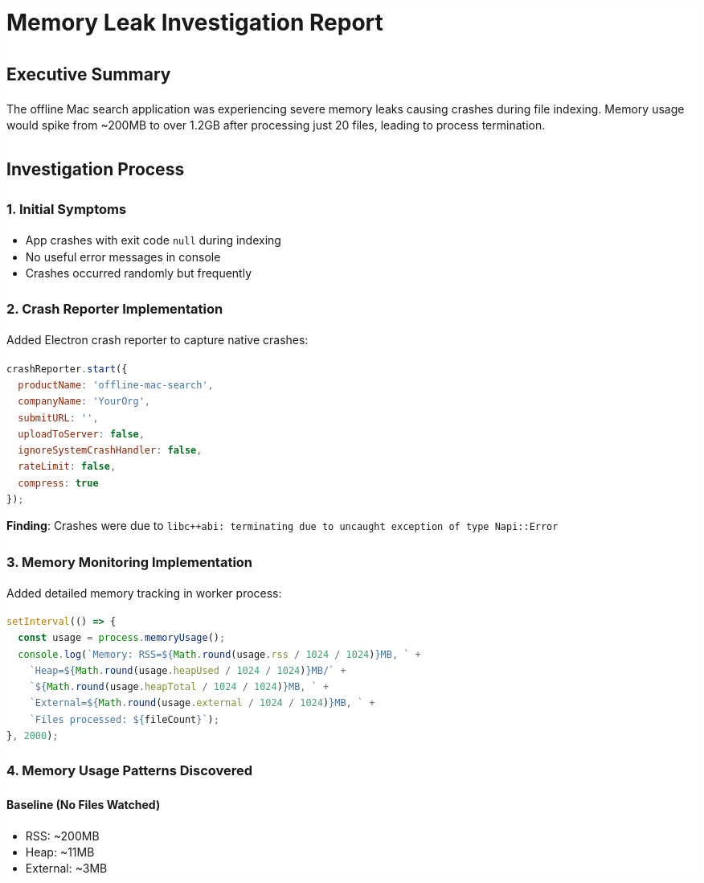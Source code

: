 # Memory Leak Investigation Report

## Executive Summary
The offline Mac search application was experiencing severe memory leaks causing crashes during file indexing. Memory usage would spike from ~200MB to over 1.2GB after processing just 20 files, leading to process termination.

## Investigation Process

### 1. Initial Symptoms
- App crashes with exit code `null` during indexing
- No useful error messages in console
- Crashes occurred randomly but frequently

### 2. Crash Reporter Implementation
Added Electron crash reporter to capture native crashes:
```javascript
crashReporter.start({
  productName: 'offline-mac-search',
  companyName: 'YourOrg',
  submitURL: '',
  uploadToServer: false,
  ignoreSystemCrashHandler: false,
  rateLimit: false,
  compress: true
});
```

**Finding**: Crashes were due to `libc++abi: terminating due to uncaught exception of type Napi::Error`

### 3. Memory Monitoring Implementation
Added detailed memory tracking in worker process:
```javascript
setInterval(() => {
  const usage = process.memoryUsage();
  console.log(`Memory: RSS=${Math.round(usage.rss / 1024 / 1024)}MB, ` +
    `Heap=${Math.round(usage.heapUsed / 1024 / 1024)}MB/` +
    `${Math.round(usage.heapTotal / 1024 / 1024)}MB, ` +
    `External=${Math.round(usage.external / 1024 / 1024)}MB, ` +
    `Files processed: ${fileCount}`);
}, 2000);
```

### 4. Memory Usage Patterns Discovered

#### Baseline (No Files Watched)
- RSS: ~200MB
- Heap: ~11MB
- External: ~3MB
